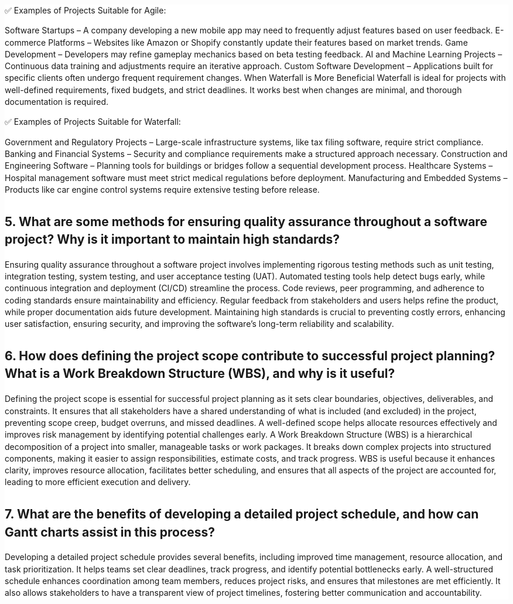 ✅ Examples of Projects Suitable for Agile:

Software Startups – A company developing a new mobile app may need to frequently adjust features based on user feedback.
E-commerce Platforms – Websites like Amazon or Shopify constantly update their features based on market trends.
Game Development – Developers may refine gameplay mechanics based on beta testing feedback.
AI and Machine Learning Projects – Continuous data training and adjustments require an iterative approach.
Custom Software Development – Applications built for specific clients often undergo frequent requirement changes.
When Waterfall is More Beneficial
Waterfall is ideal for projects with well-defined requirements, fixed budgets, and strict deadlines. It works best when changes are minimal, and thorough documentation is required.

✅ Examples of Projects Suitable for Waterfall:

Government and Regulatory Projects – Large-scale infrastructure systems, like tax filing software, require strict compliance.
Banking and Financial Systems – Security and compliance requirements make a structured approach necessary.
Construction and Engineering Software – Planning tools for buildings or bridges follow a sequential development process.
Healthcare Systems – Hospital management software must meet strict medical regulations before deployment.
Manufacturing and Embedded Systems – Products like car engine control systems require extensive testing before release.

## 5. What are some methods for ensuring quality assurance throughout a software project? Why is it important to maintain high standards?
Ensuring quality assurance throughout a software project involves implementing rigorous testing methods such as unit testing, integration testing, system testing, and user acceptance testing (UAT). Automated testing tools help detect bugs early, while continuous integration and deployment (CI/CD) streamline the process. Code reviews, peer programming, and adherence to coding standards ensure maintainability and efficiency. Regular feedback from stakeholders and users helps refine the product, while proper documentation aids future development. Maintaining high standards is crucial to preventing costly errors, enhancing user satisfaction, ensuring security, and improving the software’s long-term reliability and scalability.

## 6. How does defining the project scope contribute to successful project planning? What is a Work Breakdown Structure (WBS), and why is it useful?
Defining the project scope is essential for successful project planning as it sets clear boundaries, objectives, deliverables, and constraints. It ensures that all stakeholders have a shared understanding of what is included (and excluded) in the project, preventing scope creep, budget overruns, and missed deadlines. A well-defined scope helps allocate resources effectively and improves risk management by identifying potential challenges early.
A Work Breakdown Structure (WBS) is a hierarchical decomposition of a project into smaller, manageable tasks or work packages. It breaks down complex projects into structured components, making it easier to assign responsibilities, estimate costs, and track progress. WBS is useful because it enhances clarity, improves resource allocation, facilitates better scheduling, and ensures that all aspects of the project are accounted for, leading to more efficient execution and delivery.
## 7. What are the benefits of developing a detailed project schedule, and how can Gantt charts assist in this process?
Developing a detailed project schedule provides several benefits, including improved time management, resource allocation, and task prioritization. It helps teams set clear deadlines, track progress, and identify potential bottlenecks early. A well-structured schedule enhances coordination among team members, reduces project risks, and ensures that milestones are met efficiently. It also allows stakeholders to have a transparent view of project timelines, fostering better communication and accountability.